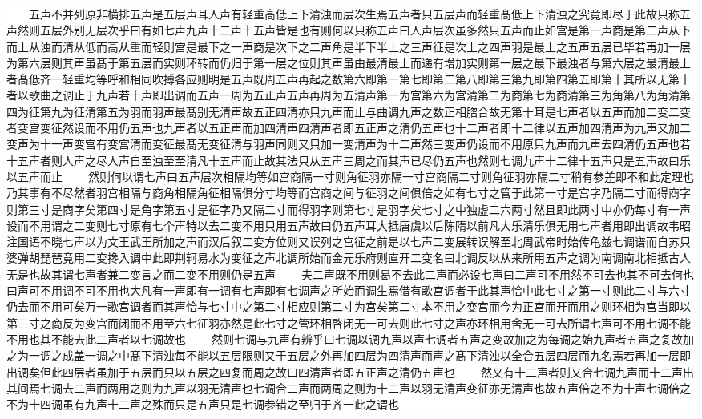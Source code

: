　　五声不并列原非横排五声是五层声耳人声有轻重髙低上下清浊而层次生焉五声者只五层声而轻重髙低上下清浊之究竟即尽于此故只称五声然则五层外别无层次乎曰有如七声九声十二声十五声皆是也有则何以只称五声曰人声层次虽多然只五声而止如宫是第一声商是第二声从下而上从浊而清从低而髙从重而轻则宫是最下之一声商是次下之二声角是半下半上之三声征是次上之四声羽是最上之五声五层已毕若再加一层为第六层则其声虽髙于第五层而实则环转而仍归于第一层之位则其声虽由最清最上而递有增加实则第一层之最下最浊者与第六层之最清最上者髙低齐一轻重均等呼和相同吹搏各应则明是五声既周五声再起之数第六即第一第七即第二第八即第三第九即第四第五即第十其所以无第十者以歌曲之调止于九声若十声即出调而五声一周为五正声五声再周为五清声第一为宫第六为宫清第二为商第七为商清第三为角第八为角清第四为征第九为征清第五为羽而羽声最髙别无清声故五正四清亦只九声而止与曲调九声之数正相脗合故无第十耳是七声者以五声而加二变二变者变宫变征然设而不用仍五声也九声者以五正声而加四清声四清声者即五正声之清仍五声也十二声者即十二律以五声加四清声为九声又加二变声为十一声变宫有变宫清而变征最髙无变征清与羽声同则又只加一变清声为十二声然三变声仍设而不用原只九声而九声去四清仍五声也若十五声者则人声之尽人声自至浊至至清凡十五声而止故其法只从五声三周之而其声已尽仍五声也然则七调九声十二律十五声只是五声故曰乐以五声而止
　　然则何以谓七声曰五声层次相隔均等如宫商隔一寸则角征羽亦隔一寸宫商隔二寸则角征羽亦隔二寸稍有参差即不和此定理也乃其事有不尽然者羽宫相隔与商角相隔角征相隔俱分寸均等而宫商之间与征羽之间俱倍之如有七寸之管于此第一寸是宫字乃隔二寸而得商字则第三寸是商字矣第四寸是角字第五寸是征字乃又隔二寸而得羽字则第七寸是羽字矣七寸之中独虚二六两寸然且即此两寸中亦仍每寸有一声设而不用谓之二变则七寸原有七个声特以去二变不用只用五声故曰仍五声耳大抵唐虞以后陈隋以前凡大乐清乐俱无用七声者用即出调故韦昭注国语不晓七声以为文王武王所加之声而汉后叙二变方位则又误列之宫征之前是以七声二变展转误解至北周武帝时始传龟兹七调谱而自苏只婆弹胡琵琶竟用二变搀入调中此即荆轲易水为变征之声北调所始而金元乐府则直开二变名曰北调反以从来所用五声之调为南调南北相抵古人无是也故其谓七声者兼二变言之而二变不用则仍是五声
　　夫二声既不用则曷不去此二声而必设七声曰二声可不用然不可去也其不可去何也曰声可不用调不可不用也大凡有一声即有一调有七声即有七调声之所始而调生焉借有歌宫调者于此其声恰中此七寸之第一寸则此二寸与六寸仍去而不用可矣万一歌宫调者而其声恰与七寸中之第二寸相应则第二寸为宫矣第二寸本不用之变宫而今为正宫而开而用之则环相为宫当即以第三寸之商反为变宫而闭而不用至六七征羽亦然是此七寸之管环相啓闭无一可去则此七寸之声亦环相用舍无一可去所谓七声可不用七调不能不用也其不能去此二声者以七调故也
　　然则七调与九声有辨乎曰七调以调九声以声七调者五声之变故加之为每调之始九声者五声之复故加之为一调之成盖一调之中髙下清浊每不能以五层限则又于五层之外再加四层为四清声而声之髙下清浊以全合五层四层而九名焉若再加一层即出调矣但此四层者虽加于五层而只以五层之四复而周之故曰四清声者即五正声之清仍五声也
　　然又有十二声者则又合七调九声而十二声出其间焉七调去二声而两用之则为九声以羽无清声也七调合二声而两周之则为十二声以羽无清声变征亦无清声也故五声倍之不为十声七调倍之不为十四调虽有九声十二声之殊而只是五声只是七调参错之至归于齐一此之谓也
